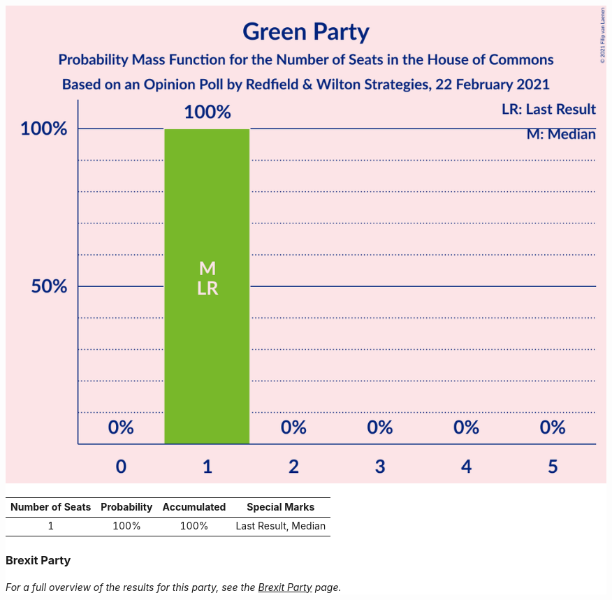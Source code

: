 ![Graph with seats probability mass function not yet produced](2021-02-22-RedfieldWiltonStrategies-seats-pmf-greenparty.png "Seats Probability Mass Function")

| Number of Seats | Probability | Accumulated | Special Marks |
|:---------------:|:-----------:|:-----------:|:-------------:|
| 1 | 100% | 100% | Last Result, Median |

### Brexit Party

*For a full overview of the results for this party, see the [Brexit Party](party-brexitparty.html) page.*
